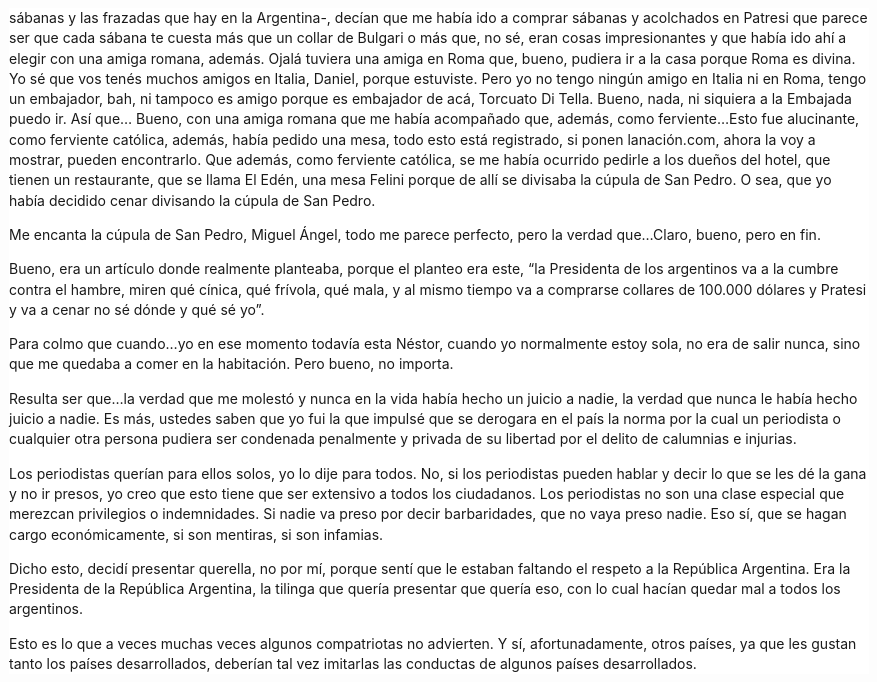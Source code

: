 sábanas y las frazadas que hay en la Argentina-, decían que me había ido
a comprar sábanas y acolchados en Patresi que parece ser que cada sábana
te cuesta más que un collar de Bulgari o más que, no sé, eran cosas
impresionantes y que había ido ahí a elegir con una amiga romana,
además. Ojalá tuviera una amiga en Roma que, bueno, pudiera ir a la casa
porque Roma es divina. Yo sé que vos tenés muchos amigos en Italia,
Daniel, porque estuviste. Pero yo no tengo ningún amigo en Italia ni en
Roma, tengo un embajador, bah, ni tampoco es amigo porque es embajador
de acá, Torcuato Di Tella. Bueno, nada, ni siquiera a la Embajada puedo
ir. Así que… Bueno, con una amiga romana que me había acompañado que,
además, como ferviente…Esto fue alucinante, como ferviente católica,
además, había pedido una mesa, todo esto está registrado, si ponen
lanación.com, ahora la voy a mostrar, pueden encontrarlo. Que además,
como ferviente católica, se me había ocurrido pedirle a los dueños del
hotel, que tienen un restaurante, que se llama El Edén, una mesa Felini
porque de allí se divisaba la cúpula de San Pedro. O sea, que yo había
decidido cenar divisando la cúpula de San Pedro.

Me encanta la cúpula de San Pedro, Miguel Ángel, todo me parece
perfecto, pero la verdad que…Claro, bueno, pero en fin.

Bueno, era un artículo donde realmente planteaba, porque el planteo era
este, “la Presidenta de los argentinos va a la cumbre contra el hambre,
miren qué cínica, qué frívola, qué mala, y al mismo tiempo va a
comprarse collares de 100.000 dólares y Pratesi y va a cenar no sé dónde
y qué sé yo”.

Para colmo que cuando…yo en ese momento todavía esta Néstor, cuando yo
normalmente estoy sola, no era de salir nunca, sino que me quedaba a
comer en la habitación. Pero bueno, no importa.

Resulta ser que…la verdad que me molestó y nunca en la vida había hecho
un juicio a nadie, la verdad que nunca le había hecho juicio a nadie. Es
más, ustedes saben que yo fui la que impulsé que se derogara en el país
la norma por la cual un periodista o cualquier otra persona pudiera ser
condenada penalmente y privada de su libertad por el delito de calumnias
e injurias.

Los periodistas querían para ellos solos, yo lo dije para todos. No, si
los periodistas pueden hablar y decir lo que se les dé la gana y no ir
presos, yo creo que esto tiene que ser extensivo a todos los ciudadanos.
Los periodistas no son una clase especial que merezcan privilegios o
indemnidades. Si nadie va preso por decir barbaridades, que no vaya
preso nadie. Eso sí, que se hagan cargo económicamente, si son mentiras,
si son infamias.

Dicho esto, decidí presentar querella, no por mí, porque sentí que le
estaban faltando el respeto a la República Argentina. Era la Presidenta
de la República Argentina, la tilinga que quería presentar que quería
eso, con lo cual hacían quedar mal a todos los argentinos.

Esto es lo que a veces muchas veces algunos compatriotas no advierten. Y
sí, afortunadamente, otros países, ya que les gustan tanto los países
desarrollados, deberían tal vez imitarlas las conductas de algunos
países desarrollados.
